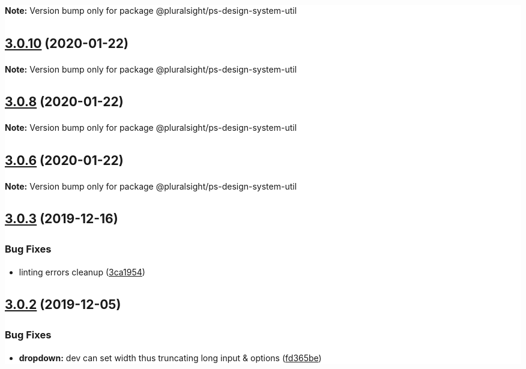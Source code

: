 **Note:** Version bump only for package @pluralsight/ps-design-system-util





## [3.0.10](https://github.com/pluralsight/design-system/compare/@pluralsight/ps-design-system-util@3.0.8...@pluralsight/ps-design-system-util@3.0.10) (2020-01-22)

**Note:** Version bump only for package @pluralsight/ps-design-system-util





## [3.0.8](https://github.com/pluralsight/design-system/compare/@pluralsight/ps-design-system-util@3.0.6...@pluralsight/ps-design-system-util@3.0.8) (2020-01-22)

**Note:** Version bump only for package @pluralsight/ps-design-system-util





## [3.0.6](https://github.com/pluralsight/design-system/compare/@pluralsight/ps-design-system-util@3.0.4...@pluralsight/ps-design-system-util@3.0.6) (2020-01-22)

**Note:** Version bump only for package @pluralsight/ps-design-system-util





## [3.0.3](https://github.com/pluralsight/design-system/compare/@pluralsight/ps-design-system-util@3.0.2...@pluralsight/ps-design-system-util@3.0.3) (2019-12-16)


### Bug Fixes

* linting errors cleanup ([3ca1954](https://github.com/pluralsight/design-system/commit/3ca1954965fb2e6376a7e58f7281b183dfe70577))





## [3.0.2](https://github.com/pluralsight/design-system/compare/@pluralsight/ps-design-system-util@3.0.1...@pluralsight/ps-design-system-util@3.0.2) (2019-12-05)


### Bug Fixes

* **dropdown:** dev can set width thus truncating long input & options ([fd365be](https://github.com/pluralsight/design-system/commit/fd365be6ab6bb8c385fbe3c0ad8ae398b9ad7864))
